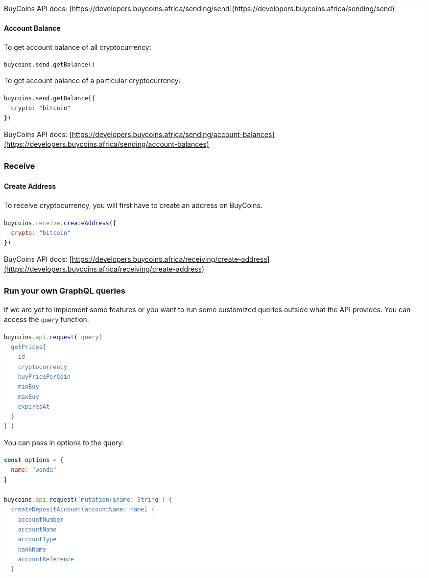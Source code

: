 BuyCoins API docs: [https://developers.buycoins.africa/sending/send](https://developers.buycoins.africa/sending/send)

#### Account Balance

To get account balance of all cryptocurrency:

```
buycoins.send.getBalance()
```

To get account balance of a particular cryptocurrency:

```
buycoins.send.getBalance({
  crypto: "bitcoin"
})
```

BuyCoins API docs: [https://developers.buycoins.africa/sending/account-balances](https://developers.buycoins.africa/sending/account-balances)


### Receive

#### Create Address

To receive cryptocurrency, you will first have to create an address on BuyCoins.

```js
buycoins.receive.createAddress({
  crypto: "bitcoin"
})
```
BuyCoins API docs: [https://developers.buycoins.africa/receiving/create-address](https://developers.buycoins.africa/receiving/create-address)

### Run your own GraphQL queries

If we are yet to implement some features or you want to run some customized queries outside what the API provides. You can access the `query` function.

```js
buycoins.api.request(`query{
  getPrices{
    id
    cryptocurrency
    buyPricePerCoin
    minBuy
    maxBuy
    expiresAt
  }
}`)
```

You can pass in options to the query:

```js
const options = {
  name: "wanda"
}

buycoins.api.request(`mutation($name: String!) {
  createDepositAccount(accountName: name) {
    accountNumber
    accountName
    accountType
    bankName
    accountReference
  }
```